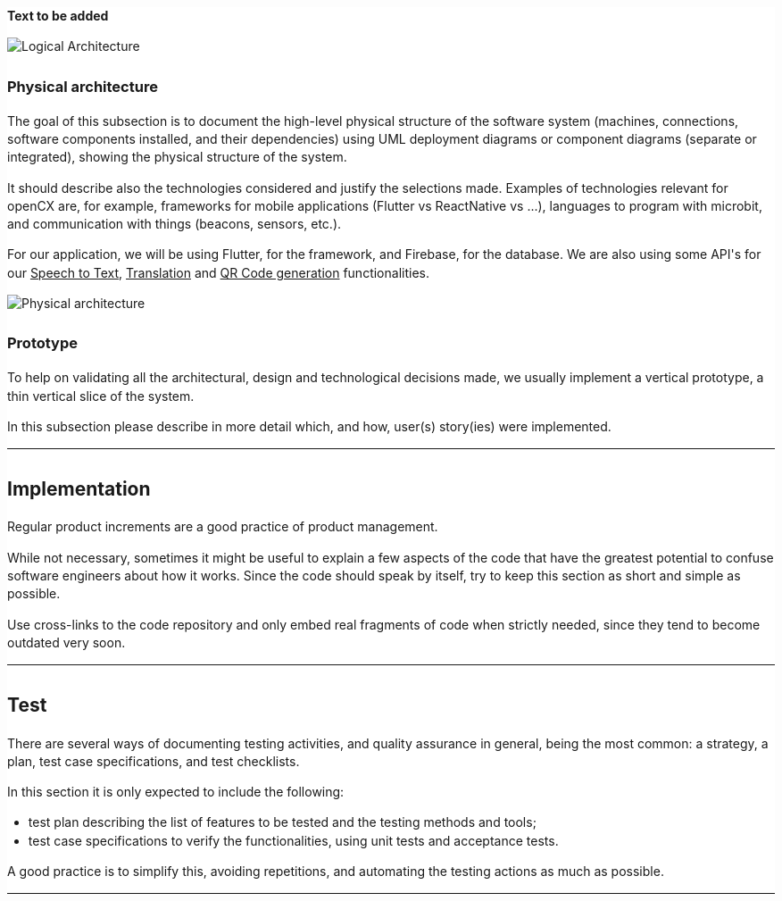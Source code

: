 **Text to be added**

![Logical Architecture](https://i.imgur.com/JtcFxJU.png)

### Physical architecture
The goal of this subsection is to document the high-level physical structure of the software system (machines, connections, software components installed, and their dependencies) using UML deployment diagrams or component diagrams (separate or integrated), showing the physical structure of the system.

It should describe also the technologies considered and justify the selections made. Examples of technologies relevant for openCX are, for example, frameworks for mobile applications (Flutter vs ReactNative vs ...), languages to program with microbit, and communication with things (beacons, sensors, etc.).

For our application, we will be using Flutter, for the framework, and Firebase, for the database. We are also using some API's for our [Speech to Text](https://pub.dev/packages/speech_to_text), [Translation](https://pub.dev/packages/translator)  and [QR Code generation](https://pub.dev/packages/qrscan) functionalities.

![Physical architecture](https://i.imgur.com/CWGckYj.png)



### Prototype
To help on validating all the architectural, design and technological decisions made, we usually implement a vertical prototype, a thin vertical slice of the system.

In this subsection please describe in more detail which, and how, user(s) story(ies) were implemented.

---

## Implementation
Regular product increments are a good practice of product management. 

While not necessary, sometimes it might be useful to explain a few aspects of the code that have the greatest potential to confuse software engineers about how it works. Since the code should speak by itself, try to keep this section as short and simple as possible.

Use cross-links to the code repository and only embed real fragments of code when strictly needed, since they tend to become outdated very soon.

---
## Test

There are several ways of documenting testing activities, and quality assurance in general, being the most common: a strategy, a plan, test case specifications, and test checklists.

In this section it is only expected to include the following:
* test plan describing the list of features to be tested and the testing methods and tools;
* test case specifications to verify the functionalities, using unit tests and acceptance tests.
 
A good practice is to simplify this, avoiding repetitions, and automating the testing actions as much as possible.

---